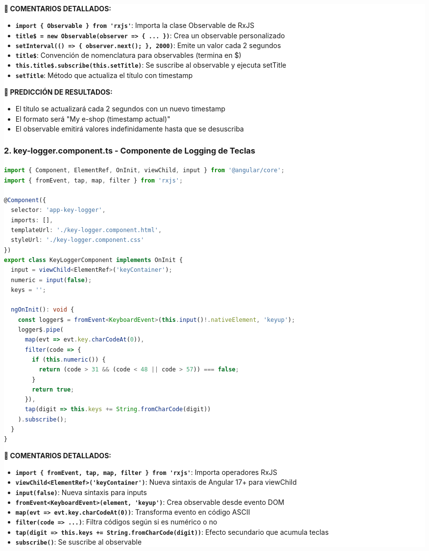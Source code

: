 **📝 COMENTARIOS DETALLADOS:**

- **`import { Observable } from 'rxjs'`**: Importa la clase Observable de RxJS
- **`title$ = new Observable(observer => { ... })`**: Crea un observable personalizado
- **`setInterval(() => { observer.next(); }, 2000)`**: Emite un valor cada 2 segundos
- **`title$`**: Convención de nomenclatura para observables (termina en $)
- **`this.title$.subscribe(this.setTitle)`**: Se suscribe al observable y ejecuta setTitle
- **`setTitle`**: Método que actualiza el título con timestamp

**🎯 PREDICCIÓN DE RESULTADOS:**
- El título se actualizará cada 2 segundos con un nuevo timestamp
- El formato será "My e-shop (timestamp actual)"
- El observable emitirá valores indefinidamente hasta que se desuscriba

### 2. **key-logger.component.ts - Componente de Logging de Teclas**

```typescript
import { Component, ElementRef, OnInit, viewChild, input } from '@angular/core';
import { fromEvent, tap, map, filter } from 'rxjs';

@Component({
  selector: 'app-key-logger',
  imports: [],
  templateUrl: './key-logger.component.html',
  styleUrl: './key-logger.component.css'
})
export class KeyLoggerComponent implements OnInit {
  input = viewChild<ElementRef>('keyContainer');
  numeric = input(false);
  keys = '';

  ngOnInit(): void {
    const logger$ = fromEvent<KeyboardEvent>(this.input()!.nativeElement, 'keyup');
    logger$.pipe(
      map(evt => evt.key.charCodeAt(0)),
      filter(code => {
        if (this.numeric()) {
          return (code > 31 && (code < 48 || code > 57)) === false;
        }
        return true;
      }),
      tap(digit => this.keys += String.fromCharCode(digit))
    ).subscribe();
  }  
}
```

**📝 COMENTARIOS DETALLADOS:**

- **`import { fromEvent, tap, map, filter } from 'rxjs'`**: Importa operadores RxJS
- **`viewChild<ElementRef>('keyContainer')`**: Nueva sintaxis de Angular 17+ para viewChild
- **`input(false)`**: Nueva sintaxis para inputs
- **`fromEvent<KeyboardEvent>(element, 'keyup')`**: Crea observable desde evento DOM
- **`map(evt => evt.key.charCodeAt(0))`**: Transforma evento en código ASCII
- **`filter(code => ...)`**: Filtra códigos según si es numérico o no
- **`tap(digit => this.keys += String.fromCharCode(digit))`**: Efecto secundario que acumula teclas
- **`subscribe()`**: Se suscribe al observable
